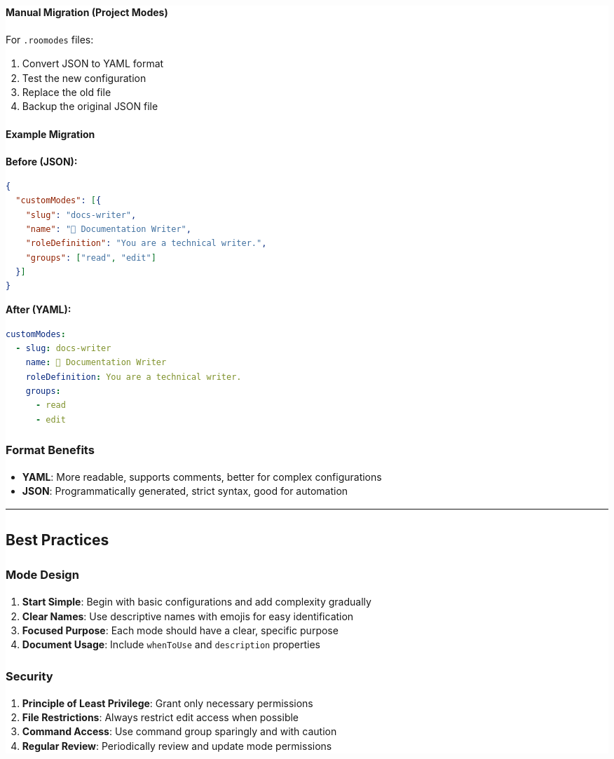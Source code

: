 #### Manual Migration (Project Modes)
For `.roomodes` files:
1. Convert JSON to YAML format
2. Test the new configuration
3. Replace the old file
4. Backup the original JSON file

#### Example Migration
**Before (JSON):**
```json
{
  "customModes": [{
    "slug": "docs-writer",
    "name": "📝 Documentation Writer",
    "roleDefinition": "You are a technical writer.",
    "groups": ["read", "edit"]
  }]
}
```

**After (YAML):**
```yaml
customModes:
  - slug: docs-writer
    name: 📝 Documentation Writer
    roleDefinition: You are a technical writer.
    groups:
      - read
      - edit
```

### Format Benefits
- **YAML**: More readable, supports comments, better for complex configurations
- **JSON**: Programmatically generated, strict syntax, good for automation

---

## Best Practices

### Mode Design
1. **Start Simple**: Begin with basic configurations and add complexity gradually
2. **Clear Names**: Use descriptive names with emojis for easy identification
3. **Focused Purpose**: Each mode should have a clear, specific purpose
4. **Document Usage**: Include `whenToUse` and `description` properties

### Security
1. **Principle of Least Privilege**: Grant only necessary permissions
2. **File Restrictions**: Always restrict edit access when possible
3. **Command Access**: Use command group sparingly and with caution
4. **Regular Review**: Periodically review and update mode permissions
